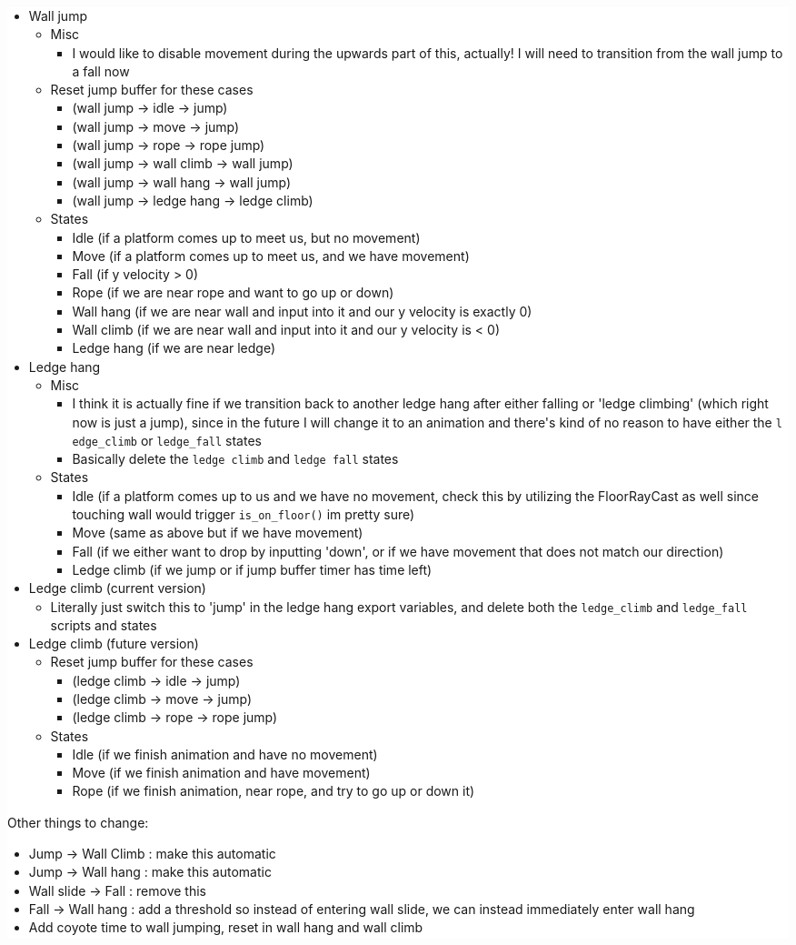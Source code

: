 - Wall jump
	- Misc
		- I would like to disable movement during the upwards part of this, actually! I will need to transition from the wall jump to a fall now
	- Reset jump buffer for these cases
		- (wall jump -> idle -> jump)
		- (wall jump -> move -> jump)
		- (wall jump -> rope -> rope jump)
		- (wall jump -> wall climb -> wall jump)
		- (wall jump -> wall hang -> wall jump)
		- (wall jump -> ledge hang -> ledge climb)
	- States
		- Idle (if a platform comes up to meet us, but no movement)
		- Move (if a platform comes up to meet us, and we have movement)
		- Fall (if y velocity > 0)
		- Rope (if we are near rope and want to go up or down)
		- Wall hang (if we are near wall and input into it and our y velocity is exactly 0)
		- Wall climb (if we are near wall and input into it and our y velocity is < 0)
		- Ledge hang (if we are near ledge)
- Ledge hang 
	- Misc
		- I think it is actually fine if we transition back to another ledge hang after either falling or 'ledge climbing' (which right now is just a jump), since in the future I will change it to an animation and there's kind of no reason to have either the `ledge_climb` or `ledge_fall` states
		- Basically delete the `ledge climb` and `ledge fall` states
	- States
		- Idle (if a platform comes up to us and we have no movement, check this by utilizing the FloorRayCast as well since touching wall would trigger `is_on_floor()` im pretty sure)
		- Move (same as above but if we have movement)
		- Fall (if we either want to drop by inputting 'down', or if we have movement that does not match our direction)
		- Ledge climb (if we jump or if jump buffer timer has time left)
- Ledge climb (current version)
	- Literally just switch this to 'jump' in the ledge hang export variables, and delete both the `ledge_climb` and `ledge_fall` scripts and states
- Ledge climb (future version)
	- Reset jump buffer for these cases
		- (ledge climb -> idle -> jump)
		- (ledge climb -> move -> jump)
		- (ledge climb -> rope -> rope jump)
	- States
		- Idle (if we finish animation and have no movement)
		- Move (if we finish animation and have movement)
		- Rope (if we finish animation, near rope, and try to go up or down it)

Other things to change:
- Jump -> Wall Climb : make this automatic
- Jump -> Wall hang : make this automatic
- Wall slide -> Fall : remove this
- Fall -> Wall hang : add a threshold so instead of entering wall slide, we can instead immediately enter wall hang
- Add coyote time to wall jumping, reset in wall hang and wall climb
